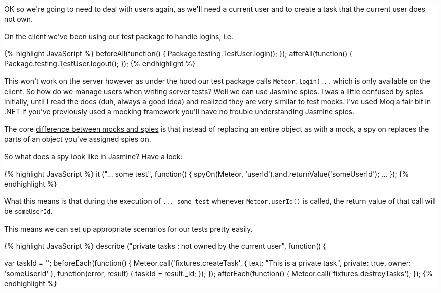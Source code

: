 OK so we're going to need to deal with users again, as we'll need a current user and to create a task that the current user does not own.

On the client we've been using our test package to handle logins, i.e.

<div class="no-select-button">
{% highlight JavaScript %}
beforeAll(function() {
  Package.testing.TestUser.login();
});
afterAll(function() {
  Package.testing.TestUser.logout();
});
{% endhighlight %}
</div>

This won't work on the server however as under the hood our test package calls `Meteor.login(...` which is only available on the client.  So how do we manage users when writing server tests?  Well we can use Jasmine spies.  I was a little confused by spies initially, until I read the docs (duh, always a good idea) and realized they are very similar to test mocks.  I've used <a href="https://github.com/Moq/moq4" target="_blank">Moq</a> a fair bit in .NET if you've previously used a mocking framework you'll have no trouble understanding Jasmine spies.

The core <a href="http://stackoverflow.com/questions/12827580/mocking-vs-spying-in-mocking-frameworks" target="_blank">difference between mocks and spies</a> is that instead of replacing an entire object as with a mock, a spy on replaces the parts of an object you've assigned spies on.

So what does a spy look like in Jasmine?  Have a look:

<div class="no-select-button">
{% highlight JavaScript %}
it ("... some test", function() {
  spyOn(Meteor, 'userId').and.returnValue('someUserId');
  ...
});
{% endhighlight %}
</div>

What this means is that during the execution of `... some test` whenever `Meteor.userId()` is called, the return value of that call will be `someUserId`.

This means we can set up appropriate scenarios for our tests pretty easily.

<div class="no-select-button">
{% highlight JavaScript %}
describe ("private tasks : not owned by the current user", function() {

  var taskId = '';
  beforeEach(function() {
    Meteor.call('fixtures.createTask', { 
      text: "This is a private task", 
      private: true,
      owner: 'someUserId'
    }, function(error, result) {
      taskId = result._id;
    });
  });
  afterEach(function() {
    Meteor.call('fixtures.destroyTasks');
  });
{% endhighlight %}
</div>
